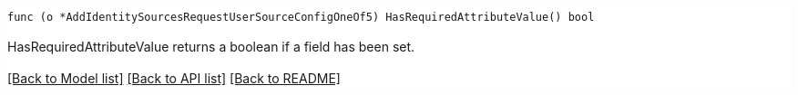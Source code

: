 `func (o *AddIdentitySourcesRequestUserSourceConfigOneOf5) HasRequiredAttributeValue() bool`

HasRequiredAttributeValue returns a boolean if a field has been set.


[[Back to Model list]](../README.md#documentation-for-models) [[Back to API list]](../README.md#documentation-for-api-endpoints) [[Back to README]](../README.md)


